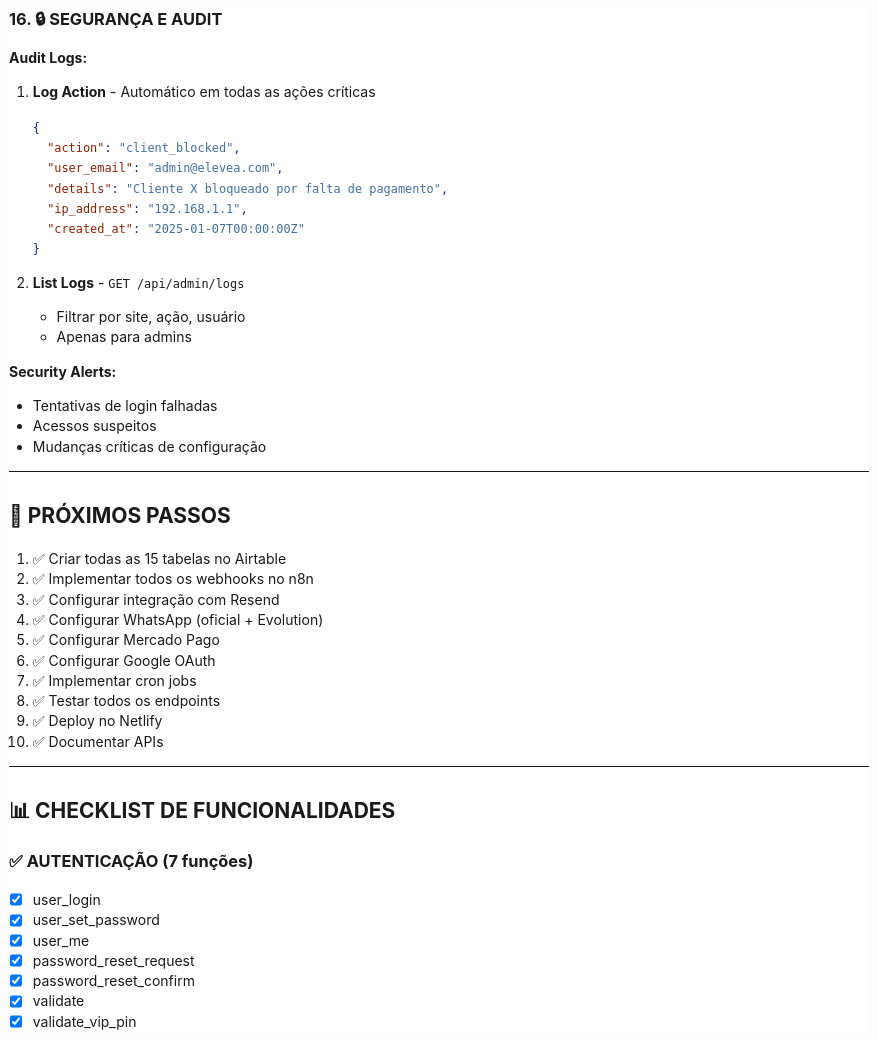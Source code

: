 
### **16. 🔒 SEGURANÇA E AUDIT**

**Audit Logs:**

1. **Log Action** - Automático em todas as ações críticas
   ```json
   {
     "action": "client_blocked",
     "user_email": "admin@elevea.com",
     "details": "Cliente X bloqueado por falta de pagamento",
     "ip_address": "192.168.1.1",
     "created_at": "2025-01-07T00:00:00Z"
   }
   ```

2. **List Logs** - `GET /api/admin/logs`
   - Filtrar por site, ação, usuário
   - Apenas para admins

**Security Alerts:**
- Tentativas de login falhadas
- Acessos suspeitos
- Mudanças críticas de configuração

---

## 🚀 **PRÓXIMOS PASSOS**

1. ✅ Criar todas as 15 tabelas no Airtable
2. ✅ Implementar todos os webhooks no n8n
3. ✅ Configurar integração com Resend
4. ✅ Configurar WhatsApp (oficial + Evolution)
5. ✅ Configurar Mercado Pago
6. ✅ Configurar Google OAuth
7. ✅ Implementar cron jobs
8. ✅ Testar todos os endpoints
9. ✅ Deploy no Netlify
10. ✅ Documentar APIs

---

## 📊 **CHECKLIST DE FUNCIONALIDADES**

### **✅ AUTENTICAÇÃO (7 funções)**
- [x] user_login
- [x] user_set_password
- [x] user_me
- [x] password_reset_request
- [x] password_reset_confirm
- [x] validate
- [x] validate_vip_pin
